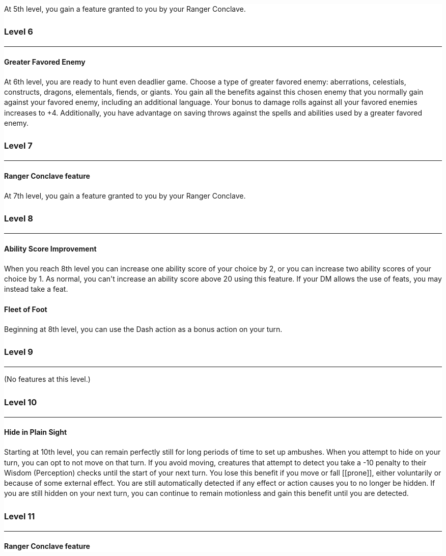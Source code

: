At 5th level, you gain a feature granted to you by your Ranger Conclave.

### Level 6
---
#### Greater Favored Enemy

At 6th level, you are ready to hunt even deadlier game. Choose a type of greater favored enemy: aberrations, celestials, constructs, dragons, elementals, fiends, or giants. You gain all the benefits against this chosen enemy that you normally gain against your favored enemy, including an additional language. Your bonus to damage rolls against all your favored enemies increases to +4.
Additionally, you have advantage on saving throws against the spells and abilities used by a greater favored enemy.

### Level 7
---
#### Ranger Conclave feature

At 7th level, you gain a feature granted to you by your Ranger Conclave.

### Level 8
---
#### Ability Score Improvement

When you reach 8th level you can increase one ability score of your choice by 2, or you can increase two ability scores of your choice by 1. As normal, you can't increase an ability score above 20 using this feature.
If your DM allows the use of feats, you may instead take a feat.

#### Fleet of Foot

Beginning at 8th level, you can use the Dash action as a bonus action on your turn.

### Level 9
---
(No features at this level.)

### Level 10
---
#### Hide in Plain Sight

Starting at 10th level, you can remain perfectly still for long periods of time to set up ambushes.
When you attempt to hide on your turn, you can opt to not move on that turn. If you avoid moving, creatures that attempt to detect you take a -10 penalty to their Wisdom (Perception) checks until the start of your next turn. You lose this benefit if you move or fall [[prone]], either voluntarily or because of some external effect. You are still automatically detected if any effect or action causes you to no longer be hidden.
If you are still hidden on your next turn, you can continue to remain motionless and gain this benefit until you are detected.

### Level 11
---
#### Ranger Conclave feature
